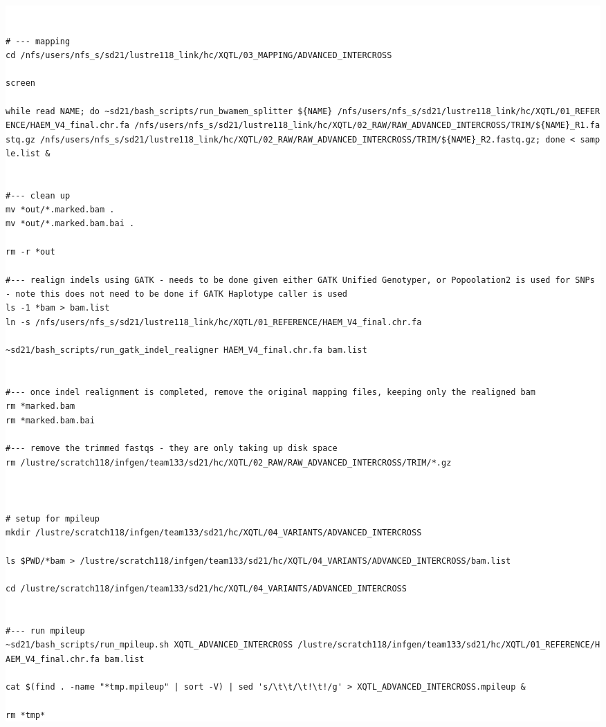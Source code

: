 ```shell


# --- mapping
cd /nfs/users/nfs_s/sd21/lustre118_link/hc/XQTL/03_MAPPING/ADVANCED_INTERCROSS

screen

while read NAME; do ~sd21/bash_scripts/run_bwamem_splitter ${NAME} /nfs/users/nfs_s/sd21/lustre118_link/hc/XQTL/01_REFERENCE/HAEM_V4_final.chr.fa /nfs/users/nfs_s/sd21/lustre118_link/hc/XQTL/02_RAW/RAW_ADVANCED_INTERCROSS/TRIM/${NAME}_R1.fastq.gz /nfs/users/nfs_s/sd21/lustre118_link/hc/XQTL/02_RAW/RAW_ADVANCED_INTERCROSS/TRIM/${NAME}_R2.fastq.gz; done < sample.list &


#--- clean up
mv *out/*.marked.bam .
mv *out/*.marked.bam.bai .

rm -r *out

#--- realign indels using GATK - needs to be done given either GATK Unified Genotyper, or Popoolation2 is used for SNPs - note this does not need to be done if GATK Haplotype caller is used
ls -1 *bam > bam.list
ln -s /nfs/users/nfs_s/sd21/lustre118_link/hc/XQTL/01_REFERENCE/HAEM_V4_final.chr.fa

~sd21/bash_scripts/run_gatk_indel_realigner HAEM_V4_final.chr.fa bam.list


#--- once indel realignment is completed, remove the original mapping files, keeping only the realigned bam
rm *marked.bam
rm *marked.bam.bai

#--- remove the trimmed fastqs - they are only taking up disk space
rm /lustre/scratch118/infgen/team133/sd21/hc/XQTL/02_RAW/RAW_ADVANCED_INTERCROSS/TRIM/*.gz



# setup for mpileup
mkdir /lustre/scratch118/infgen/team133/sd21/hc/XQTL/04_VARIANTS/ADVANCED_INTERCROSS

ls $PWD/*bam > /lustre/scratch118/infgen/team133/sd21/hc/XQTL/04_VARIANTS/ADVANCED_INTERCROSS/bam.list

cd /lustre/scratch118/infgen/team133/sd21/hc/XQTL/04_VARIANTS/ADVANCED_INTERCROSS


#--- run mpileup
~sd21/bash_scripts/run_mpileup.sh XQTL_ADVANCED_INTERCROSS /lustre/scratch118/infgen/team133/sd21/hc/XQTL/01_REFERENCE/HAEM_V4_final.chr.fa bam.list

cat $(find . -name "*tmp.mpileup" | sort -V) | sed 's/\t\t/\t!\t!/g' > XQTL_ADVANCED_INTERCROSS.mpileup &

rm *tmp*
```
